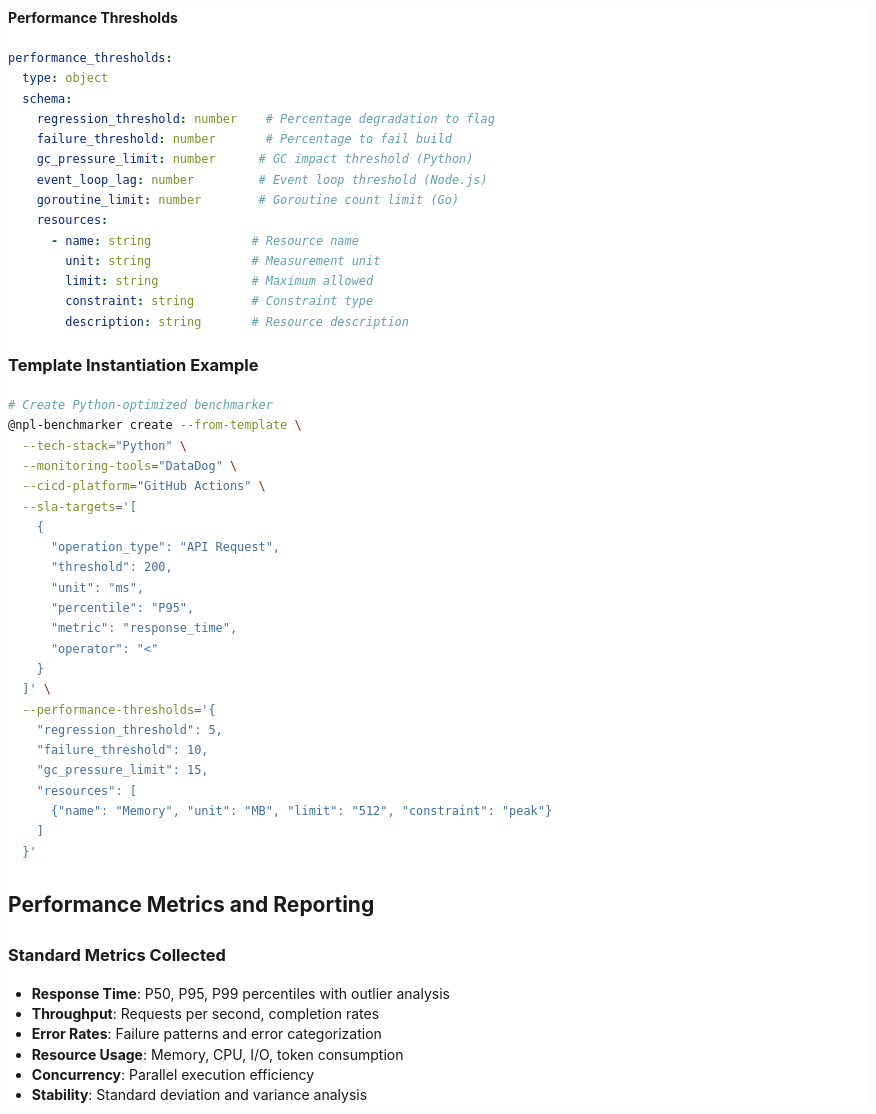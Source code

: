 #### Performance Thresholds
```yaml
performance_thresholds:
  type: object
  schema:
    regression_threshold: number    # Percentage degradation to flag
    failure_threshold: number       # Percentage to fail build
    gc_pressure_limit: number      # GC impact threshold (Python)
    event_loop_lag: number         # Event loop threshold (Node.js)
    goroutine_limit: number        # Goroutine count limit (Go)
    resources:
      - name: string              # Resource name
        unit: string              # Measurement unit
        limit: string             # Maximum allowed
        constraint: string        # Constraint type
        description: string       # Resource description
```

### Template Instantiation Example
```bash
# Create Python-optimized benchmarker
@npl-benchmarker create --from-template \
  --tech-stack="Python" \
  --monitoring-tools="DataDog" \
  --cicd-platform="GitHub Actions" \
  --sla-targets='[
    {
      "operation_type": "API Request",
      "threshold": 200,
      "unit": "ms",
      "percentile": "P95",
      "metric": "response_time",
      "operator": "<"
    }
  ]' \
  --performance-thresholds='{
    "regression_threshold": 5,
    "failure_threshold": 10,
    "gc_pressure_limit": 15,
    "resources": [
      {"name": "Memory", "unit": "MB", "limit": "512", "constraint": "peak"}
    ]
  }'
```

## Performance Metrics and Reporting

### Standard Metrics Collected
- **Response Time**: P50, P95, P99 percentiles with outlier analysis
- **Throughput**: Requests per second, completion rates
- **Error Rates**: Failure patterns and error categorization
- **Resource Usage**: Memory, CPU, I/O, token consumption
- **Concurrency**: Parallel execution efficiency
- **Stability**: Standard deviation and variance analysis

